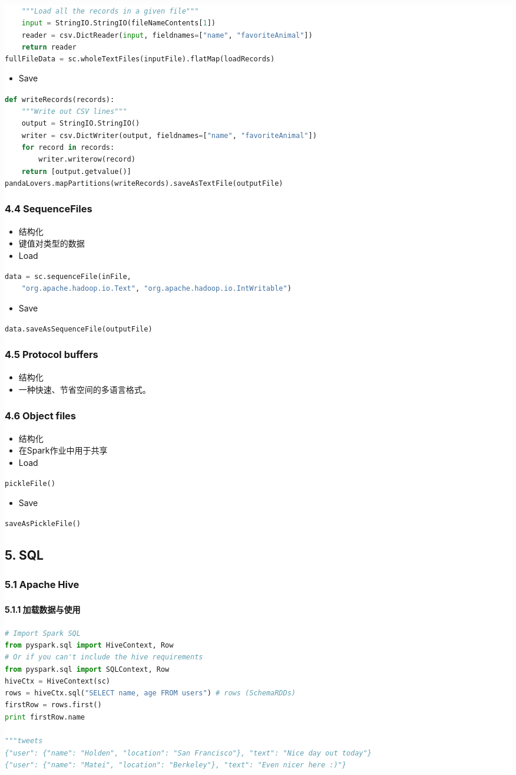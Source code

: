 ```python
    """Load all the records in a given file"""
    input = StringIO.StringIO(fileNameContents[1])
    reader = csv.DictReader(input, fieldnames=["name", "favoriteAnimal"])
    return reader
fullFileData = sc.wholeTextFiles(inputFile).flatMap(loadRecords)
```
- Save
```python
def writeRecords(records):
    """Write out CSV lines"""
    output = StringIO.StringIO()
    writer = csv.DictWriter(output, fieldnames=["name", "favoriteAnimal"])
    for record in records:
        writer.writerow(record)
    return [output.getvalue()]
pandaLovers.mapPartitions(writeRecords).saveAsTextFile(outputFile)
```

### 4.4 SequenceFiles 
- 结构化
- 键值对类型的数据
- Load
```python
data = sc.sequenceFile(inFile,
    "org.apache.hadoop.io.Text", "org.apache.hadoop.io.IntWritable")
```

- Save
```python
data.saveAsSequenceFile(outputFile)
```
### 4.5 Protocol buffers
- 结构化
- 一种快速、节省空间的多语言格式。
### 4.6 Object files
- 结构化
- 在Spark作业中用于共享
- Load
```python
pickleFile()
```
- Save
```python
saveAsPickleFile()
```

## 5. SQL

### 5.1  Apache Hive
#### 5.1.1 加载数据与使用
~~~python
# Import Spark SQL
from pyspark.sql import HiveContext, Row
# Or if you can't include the hive requirements
from pyspark.sql import SQLContext, Row
hiveCtx = HiveContext(sc)
rows = hiveCtx.sql("SELECT name, age FROM users") # rows (SchemaRDDs)
firstRow = rows.first()
print firstRow.name

"""tweets
{"user": {"name": "Holden", "location": "San Francisco"}, "text": "Nice day out today"}
{"user": {"name": "Matei", "location": "Berkeley"}, "text": "Even nicer here :)"}
~~~